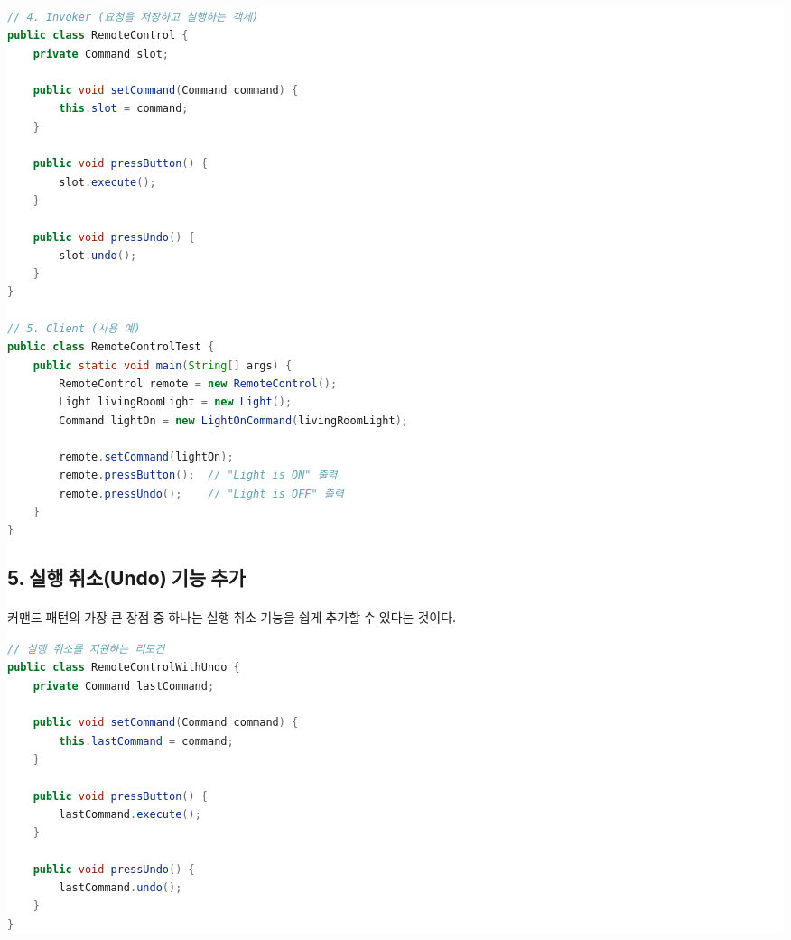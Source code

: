 ```java
// 4. Invoker (요청을 저장하고 실행하는 객체)
public class RemoteControl {
    private Command slot;

    public void setCommand(Command command) {
        this.slot = command;
    }

    public void pressButton() {
        slot.execute();
    }

    public void pressUndo() {
        slot.undo();
    }
}

// 5. Client (사용 예)
public class RemoteControlTest {
    public static void main(String[] args) {
        RemoteControl remote = new RemoteControl();
        Light livingRoomLight = new Light();
        Command lightOn = new LightOnCommand(livingRoomLight);

        remote.setCommand(lightOn);
        remote.pressButton();  // "Light is ON" 출력
        remote.pressUndo();    // "Light is OFF" 출력
    }
}
```

## 5. 실행 취소(Undo) 기능 추가
커맨드 패턴의 가장 큰 장점 중 하나는 실행 취소 기능을 쉽게 추가할 수 있다는 것이다.
```java
// 실행 취소를 지원하는 리모컨
public class RemoteControlWithUndo {
    private Command lastCommand;

    public void setCommand(Command command) {
        this.lastCommand = command;
    }

    public void pressButton() {
        lastCommand.execute();
    }

    public void pressUndo() {
        lastCommand.undo();
    }
}
```
